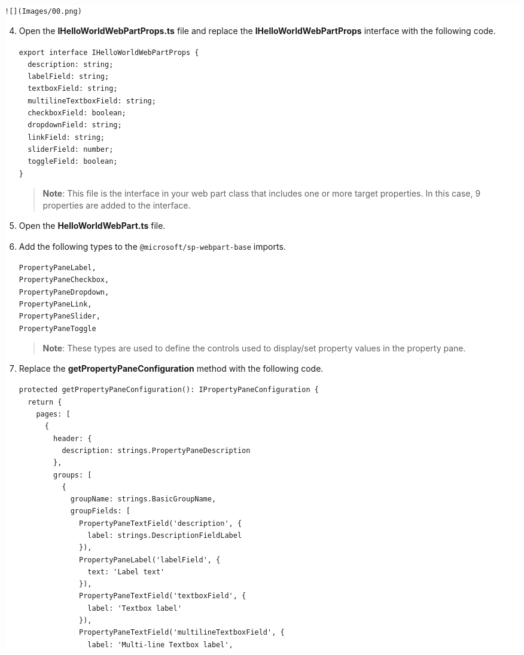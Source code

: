 	![](Images/00.png)

4. Open the **IHelloWorldWebPartProps.ts** file and replace the **IHelloWorldWebPartProps** interface with the following code.

	````
	export interface IHelloWorldWebPartProps {
	  description: string;
	  labelField: string;
	  textboxField: string;
	  multilineTextboxField: string;
	  checkboxField: boolean;
	  dropdownField: string;
	  linkField: string;
	  sliderField: number;
	  toggleField: boolean;
	}
	````

	>**Note**: This file is the interface in your web part class that includes one or more target properties.  In this case, 9 properties are added to the interface.

5. Open the **HelloWorldWebPart.ts** file.
6. Add the following types to the `@microsoft/sp-webpart-base` imports.

	````
	PropertyPaneLabel,
	PropertyPaneCheckbox,
	PropertyPaneDropdown,
	PropertyPaneLink,
	PropertyPaneSlider,
	PropertyPaneToggle
	````

	>**Note**: These types are used to define the controls used to display/set property values in the property pane.

7. Replace the **getPropertyPaneConfiguration** method with the following code.

	````
    protected getPropertyPaneConfiguration(): IPropertyPaneConfiguration {
      return {
        pages: [
          {
            header: {
              description: strings.PropertyPaneDescription
            },
            groups: [
              {
                groupName: strings.BasicGroupName,
                groupFields: [
                  PropertyPaneTextField('description', {
                    label: strings.DescriptionFieldLabel
                  }),
                  PropertyPaneLabel('labelField', {
                    text: 'Label text'
                  }),
                  PropertyPaneTextField('textboxField', {
                    label: 'Textbox label'
                  }),
                  PropertyPaneTextField('multilineTextboxField', {
                    label: 'Multi-line Textbox label',